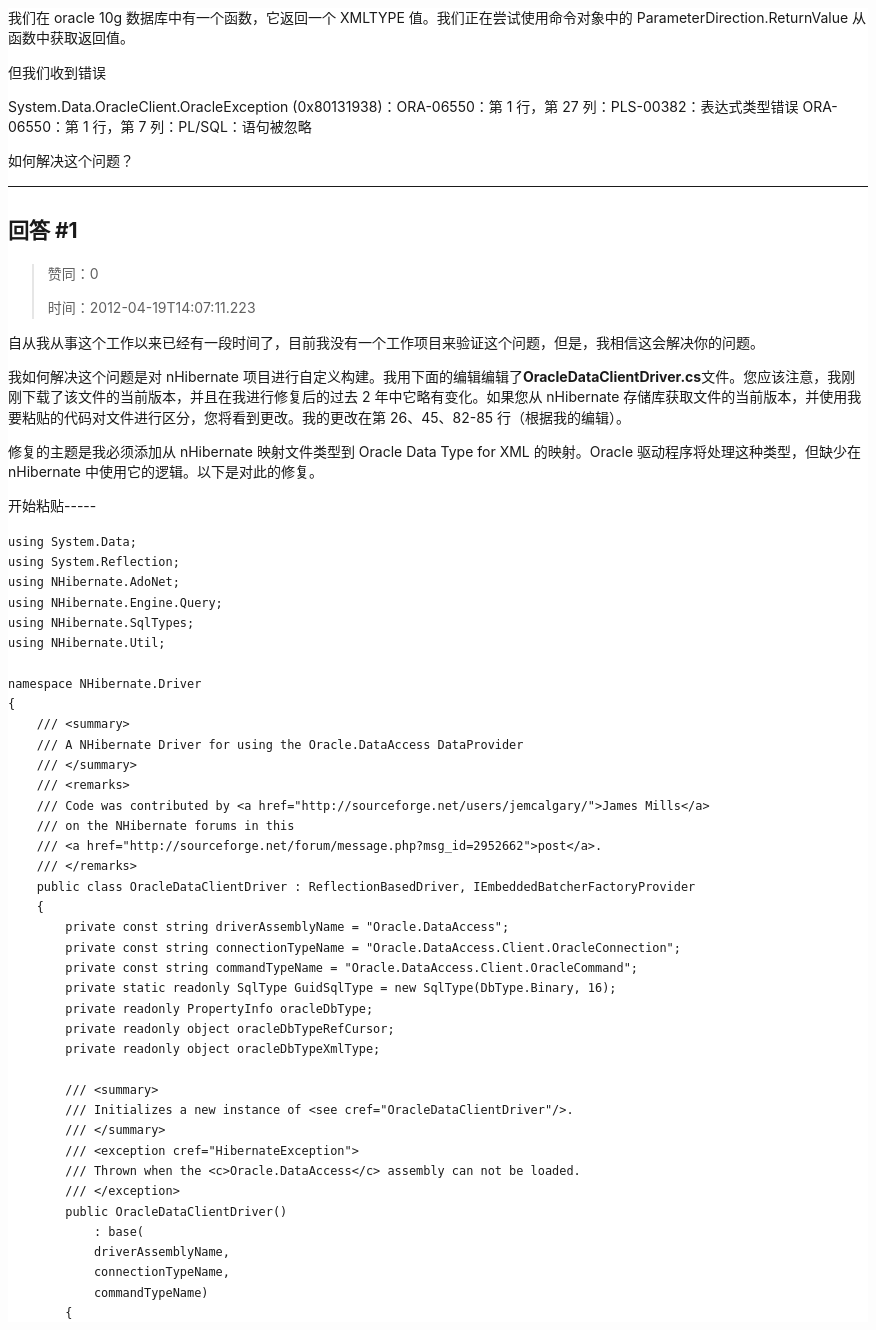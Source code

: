 我们在 oracle 10g 数据库中有一个函数，它返回一个 XMLTYPE 值。我们正在尝试使用命令对象中的 ParameterDirection.ReturnValue 从函数中获取返回值。

但我们收到错误

System.Data.OracleClient.OracleException (0x80131938)：ORA-06550：第 1 行，第 27 列：PLS-00382：表达式类型错误 ORA-06550：第 1 行，第 7 列：PL/SQL：语句被忽略

如何解决这个问题？

* * *

## 回答 #1

> 赞同：0
> 
> 时间：2012-04-19T14:07:11.223

自从我从事这个工作以来已经有一段时间了，目前我没有一个工作项目来验证这个问题，但是，我相信这会解决你的问题。

我如何解决这个问题是对 nHibernate 项目进行自定义构建。我用下面的编辑编辑了**OracleDataClientDriver.cs**文件。您应该注意，我刚刚下载了该文件的当前版本，并且在我进行修复后的过去 2 年中它略有变化。如果您从 nHibernate 存储库获取文件的当前版本，并使用我要粘贴的代码对文件进行区分，您将看到更改。我的更改在第 26、45、82-85 行（根据我的编辑）。

修复的主题是我必须添加从 nHibernate 映射文件类型到 Oracle Data Type for XML 的映射。Oracle 驱动程序将处理这种类型，但缺少在 nHibernate 中使用它的逻辑。以下是对此的修复。

开始粘贴-----

```
using System.Data;
using System.Reflection;
using NHibernate.AdoNet;
using NHibernate.Engine.Query;
using NHibernate.SqlTypes;
using NHibernate.Util;

namespace NHibernate.Driver
{
    /// <summary>
    /// A NHibernate Driver for using the Oracle.DataAccess DataProvider
    /// </summary>
    /// <remarks>
    /// Code was contributed by <a href="http://sourceforge.net/users/jemcalgary/">James Mills</a>
    /// on the NHibernate forums in this 
    /// <a href="http://sourceforge.net/forum/message.php?msg_id=2952662">post</a>.
    /// </remarks>
    public class OracleDataClientDriver : ReflectionBasedDriver, IEmbeddedBatcherFactoryProvider
    {
        private const string driverAssemblyName = "Oracle.DataAccess";
        private const string connectionTypeName = "Oracle.DataAccess.Client.OracleConnection";
        private const string commandTypeName = "Oracle.DataAccess.Client.OracleCommand";
        private static readonly SqlType GuidSqlType = new SqlType(DbType.Binary, 16);
        private readonly PropertyInfo oracleDbType;
        private readonly object oracleDbTypeRefCursor; 
        private readonly object oracleDbTypeXmlType;

        /// <summary>
        /// Initializes a new instance of <see cref="OracleDataClientDriver"/>.
        /// </summary>
        /// <exception cref="HibernateException">
        /// Thrown when the <c>Oracle.DataAccess</c> assembly can not be loaded.
        /// </exception>
        public OracleDataClientDriver()
            : base(
            driverAssemblyName,
            connectionTypeName,
            commandTypeName)
        {
```